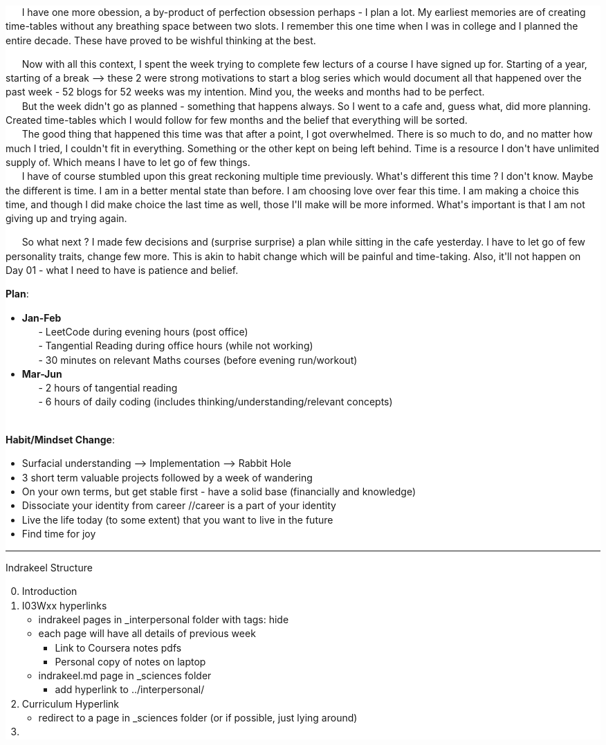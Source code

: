 &nbsp;&nbsp;&nbsp;&nbsp;&nbsp;&nbsp;I have one more obession, a by-product of perfection obsession perhaps - I plan a lot. My earliest memories are of creating time-tables without any breathing space between two slots. I remember this one time when I was in college and I planned the entire decade. These have proved to be wishful thinking at the best.<br>

&nbsp;&nbsp;&nbsp;&nbsp;&nbsp;&nbsp;Now with all this context, I spent the week trying to complete few lecturs of a course I have signed up for. Starting of a year, starting of a break --> these 2 were strong motivations to start a blog series which would document all that happened over the past week - 52 blogs for 52 weeks was my intention. Mind you, the weeks and months had to be perfect.<br>
&nbsp;&nbsp;&nbsp;&nbsp;&nbsp;&nbsp;But the week didn't go as planned - something that happens always. So I went to a cafe and, guess what, did more planning. Created time-tables which I would follow for few months and the belief that everything will be sorted. <br>
&nbsp;&nbsp;&nbsp;&nbsp;&nbsp;&nbsp;The good thing that happened this time was that after a point, I got overwhelmed. There is so much to do, and no matter how much I tried, I couldn't fit in everything. Something or the other kept on being left behind. Time is a resource I don't have unlimited supply of. Which means I have to let go of few things. <br>
&nbsp;&nbsp;&nbsp;&nbsp;&nbsp;&nbsp;I have of course stumbled upon this great reckoning multiple time previously. What's different this time ? I don't know. Maybe the different is time. I am in a better mental state than before. I am choosing love over fear this time. I am making a choice this time, and though I did make choice the last time as well, those I'll make will be more informed. What's important is that I am not giving up and trying again. <br>

&nbsp;&nbsp;&nbsp;&nbsp;&nbsp;&nbsp;So what next ? I made few decisions and (surprise surprise) a plan while sitting in the cafe yesterday. I have to let go of few personality traits, change few more. This is akin to habit change which will be painful and time-taking. Also, it'll not happen on Day 01 - what I need to have is patience and belief. <br>

**Plan**:<br>
- **Jan-Feb** <br>
&nbsp;&nbsp;&nbsp;&nbsp;&nbsp;&nbsp;- LeetCode during evening hours (post office) <br>
&nbsp;&nbsp;&nbsp;&nbsp;&nbsp;&nbsp;- Tangential Reading during office hours (while not working) <br>
&nbsp;&nbsp;&nbsp;&nbsp;&nbsp;&nbsp;- 30 minutes on relevant Maths courses (before evening run/workout) <br>
- **Mar-Jun** <br>
&nbsp;&nbsp;&nbsp;&nbsp;&nbsp;&nbsp;- 2 hours of tangential reading <br>
&nbsp;&nbsp;&nbsp;&nbsp;&nbsp;&nbsp;- 6 hours of daily coding (includes thinking/understanding/relevant concepts) <br>
&nbsp;&nbsp;&nbsp;&nbsp;&nbsp;&nbsp;

**Habit/Mindset Change**:<br>
- Surfacial understanding --> Implementation --> Rabbit Hole<br>
- 3 short term valuable projects followed by a week of wandering<br>
- On your own terms, but get stable first - have a solid base (financially and knowledge)
- Dissociate your identity from career //career is a part of your identity
- Live the life today (to some extent) that you want to live in the future
- Find time for joy




---
Indrakeel Structure

0. Introduction
1. I03Wxx hyperlinks
    - indrakeel pages in _interpersonal folder with
        tags: hide
    - each page will have all details of previous week
        - Link to Coursera notes pdfs
        - Personal copy of notes on laptop
    - indrakeel.md page in _sciences folder
        - add hyperlink to ../interpersonal/<html file path name>
2. Curriculum Hyperlink
    - redirect to a page in _sciences folder (or if possible, just lying around)
3. 
